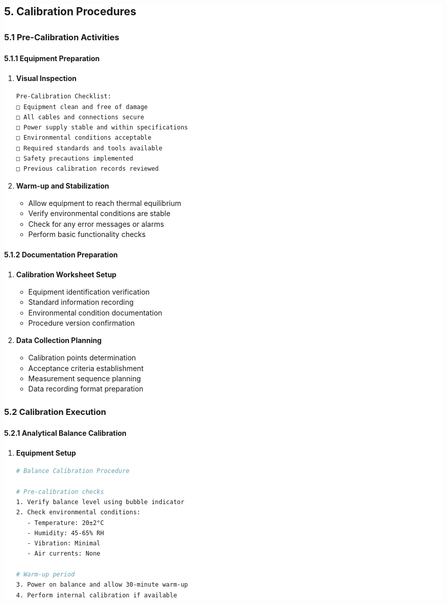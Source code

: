 ## 5. Calibration Procedures

### 5.1 Pre-Calibration Activities

#### 5.1.1 Equipment Preparation

1. **Visual Inspection**

   ```
   Pre-Calibration Checklist:
   □ Equipment clean and free of damage
   □ All cables and connections secure
   □ Power supply stable and within specifications
   □ Environmental conditions acceptable
   □ Required standards and tools available
   □ Safety precautions implemented
   □ Previous calibration records reviewed
   ```

2. **Warm-up and Stabilization**
   - Allow equipment to reach thermal equilibrium
   - Verify environmental conditions are stable
   - Check for any error messages or alarms
   - Perform basic functionality checks

#### 5.1.2 Documentation Preparation

1. **Calibration Worksheet Setup**

   - Equipment identification verification
   - Standard information recording
   - Environmental condition documentation
   - Procedure version confirmation

2. **Data Collection Planning**
   - Calibration points determination
   - Acceptance criteria establishment
   - Measurement sequence planning
   - Data recording format preparation

### 5.2 Calibration Execution

#### 5.2.1 Analytical Balance Calibration

1. **Equipment Setup**

   ```bash
   # Balance Calibration Procedure

   # Pre-calibration checks
   1. Verify balance level using bubble indicator
   2. Check environmental conditions:
      - Temperature: 20±2°C
      - Humidity: 45-65% RH
      - Vibration: Minimal
      - Air currents: None

   # Warm-up period
   3. Power on balance and allow 30-minute warm-up
   4. Perform internal calibration if available
   ```
